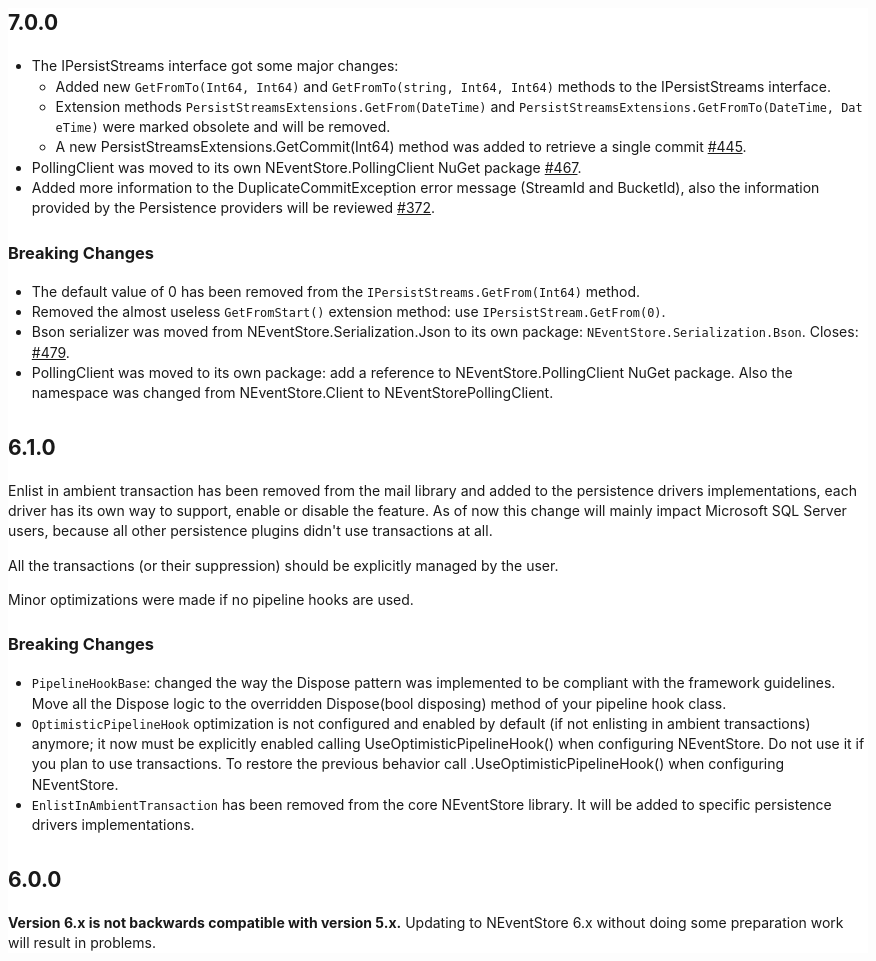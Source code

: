 ## 7.0.0

- The IPersistStreams interface got some major changes:
	- Added new `GetFromTo(Int64, Int64)` and `GetFromTo(string, Int64, Int64)` methods to the IPersistStreams interface.
	- Extension methods `PersistStreamsExtensions.GetFrom(DateTime)` and `PersistStreamsExtensions.GetFromTo(DateTime, DateTime)` were marked obsolete and will be removed.
	- A new PersistStreamsExtensions.GetCommit(Int64) method was added to retrieve a single commit [#445](https://github.com/NEventStore/NEventStore/issues/445).
- PollingClient was moved to its own NEventStore.PollingClient NuGet package [#467](https://github.com/NEventStore/NEventStore/issues/467).
- Added more information to the DuplicateCommitException error message (StreamId and BucketId), also the information provided by the Persistence providers will be reviewed [#372](https://github.com/NEventStore/NEventStore/issues/372).

### Breaking Changes

- The default value of 0 has been removed from the `IPersistStreams.GetFrom(Int64)` method.
- Removed the almost useless `GetFromStart()` extension method: use `IPersistStream.GetFrom(0)`.
- Bson serializer was moved from NEventStore.Serialization.Json to its own package: `NEventStore.Serialization.Bson`. Closes: [#479](https://github.com/NEventStore/NEventStore/issues/479).
- PollingClient was moved to its own package: add a reference to NEventStore.PollingClient NuGet package. Also the namespace was changed from NEventStore.Client to NEventStorePollingClient.

## 6.1.0

Enlist in ambient transaction has been removed from the mail library and added to the persistence drivers implementations, each driver has its own way to support, enable or disable the feature. As of now this change will mainly impact Microsoft SQL Server users, because all other persistence plugins didn't use transactions at all.

All the transactions (or their suppression) should be explicitly managed by the user.

Minor optimizations were made if no pipeline hooks are used.

### Breaking Changes

- `PipelineHookBase`: changed the way the Dispose pattern was implemented to be compliant with the framework guidelines. Move all the Dispose logic to the overridden Dispose(bool disposing) method of your pipeline hook class.
- `OptimisticPipelineHook` optimization is not configured and enabled by default (if not enlisting in ambient transactions) anymore; it now must be explicitly enabled calling UseOptimisticPipelineHook() when configuring NEventStore. Do not use it if you plan to use transactions. To restore the previous behavior call .UseOptimisticPipelineHook() when configuring NEventStore.
- `EnlistInAmbientTransaction` has been removed from the core NEventStore library. It will be added to specific persistence drivers implementations.

## 6.0.0

__Version 6.x is not backwards compatible with version 5.x.__ Updating to NEventStore 6.x without doing some preparation work will result in problems.
